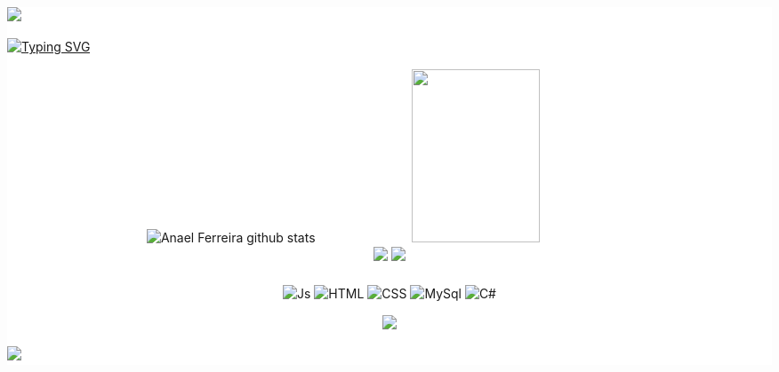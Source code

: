 <img width=100% src="https://capsule-render.vercel.app/api?type=waving&color=002AFD&height=120&section=header"/>

[![Typing SVG](https://readme-typing-svg.herokuapp.com/?color=002AFD&size=35&center=true&vCenter=true&width=1000&lines=HELLO,+MY+NAME+is+Anael+Ferreira;I'm+19+years+old;I'm+from+Brazil;Be+Welcome!+:%29)](https://git.io/typing-svg)

<div align="center">  
  <img width="49%" height="195px" src="https://github-readme-stats.vercel.app/api?username=Anael-Ferreira&show_icons=true&count_private=true&hide_border=true&title_color=002AFD&icon_color=002AFD&text_color=c9d1d9&bg_color=0d1117" alt=" Anael Ferreira github stats" /> 
  <img width="41%" height="195px" src="https://github-readme-stats.vercel.app/api/top-langs/?username=Anael-Ferreira&layout=compact&hide_border=true&title_color=002AFD&text_color=002AFD&bg_color=0d1117" />
</div>

<div style="display: inline_block" align="center"><a href="https://www.linkedin.com/in/anael-ferreira-044764263/" target="_blank"><img src="https://img.shields.io/badge/-LinkedIn-%230077B5?style=for-the-badge&logo=linkedin&logoColor=white" target="_blank"></a> 
<a href = "mailto:anaelferreiradeoliveira@gmail.com"><img src="https://img.shields.io/badge/-Gmail-%23333?style=for-the-badge&logo=gmail&logoColor=white" target="_blank"></a></div>


<div style="display: inline_block" align="center"><br>

  <img align="center" alt="Js" height="30" width="40" src="https://raw.githubusercontent.com/devicons/devicon/master/icons/javascript/javascript-plain.svg">
  <img align="center" alt="HTML" height="30" width="40" src="https://raw.githubusercontent.com/devicons/devicon/master/icons/html5/html5-original.svg">
  <img align="center" alt="CSS" height="30" width="40" src="https://raw.githubusercontent.com/devicons/devicon/master/icons/css3/css3-original.svg">
  <img align="center" alt="MySql" height="50" width="50" src="https://cdn.jsdelivr.net/gh/devicons/devicon/icons/mysql/mysql-original-wordmark.svg" />
   <img align="center" alt="C#" height="50" width="50" src="https://cdn.jsdelivr.net/gh/devicons/devicon/icons/csharp/csharp-original.svg" />
</div>



<p align="center">
  <img src="https://github-profile-trophy.vercel.app/?username=Anael-Ferreira&theme=dracula&row=2&no-bg=true&column=3&margin-w=15&margin-h=15" />
</p>




<img width=100% src="https://capsule-render.vercel.app/api?type=waving&color=002AFD&height=120&section=footer"/>
